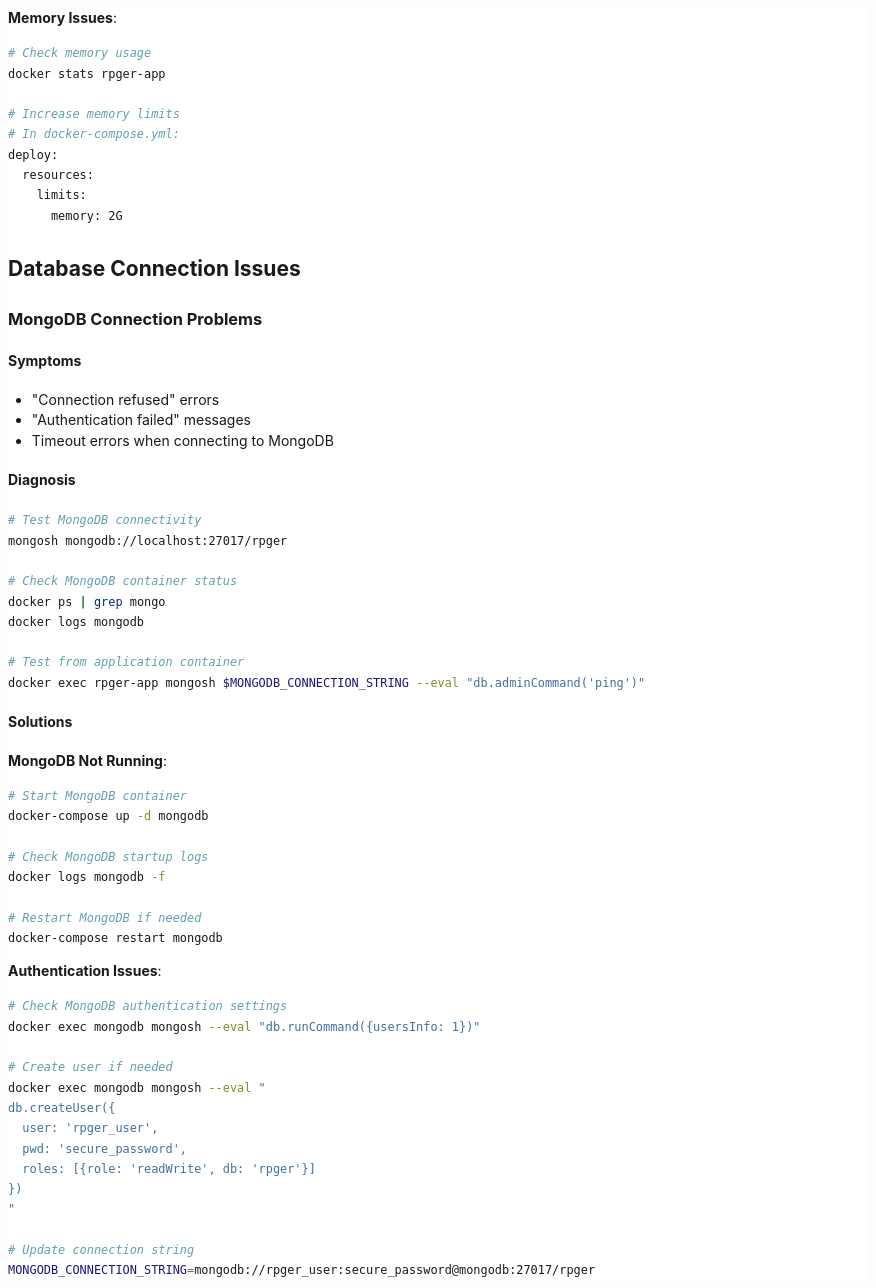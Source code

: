 **Memory Issues**:
```bash
# Check memory usage
docker stats rpger-app

# Increase memory limits
# In docker-compose.yml:
deploy:
  resources:
    limits:
      memory: 2G
```

## Database Connection Issues

### MongoDB Connection Problems

#### Symptoms
- "Connection refused" errors
- "Authentication failed" messages
- Timeout errors when connecting to MongoDB

#### Diagnosis
```bash
# Test MongoDB connectivity
mongosh mongodb://localhost:27017/rpger

# Check MongoDB container status
docker ps | grep mongo
docker logs mongodb

# Test from application container
docker exec rpger-app mongosh $MONGODB_CONNECTION_STRING --eval "db.adminCommand('ping')"
```

#### Solutions

**MongoDB Not Running**:
```bash
# Start MongoDB container
docker-compose up -d mongodb

# Check MongoDB startup logs
docker logs mongodb -f

# Restart MongoDB if needed
docker-compose restart mongodb
```

**Authentication Issues**:
```bash
# Check MongoDB authentication settings
docker exec mongodb mongosh --eval "db.runCommand({usersInfo: 1})"

# Create user if needed
docker exec mongodb mongosh --eval "
db.createUser({
  user: 'rpger_user',
  pwd: 'secure_password',
  roles: [{role: 'readWrite', db: 'rpger'}]
})
"

# Update connection string
MONGODB_CONNECTION_STRING=mongodb://rpger_user:secure_password@mongodb:27017/rpger
```